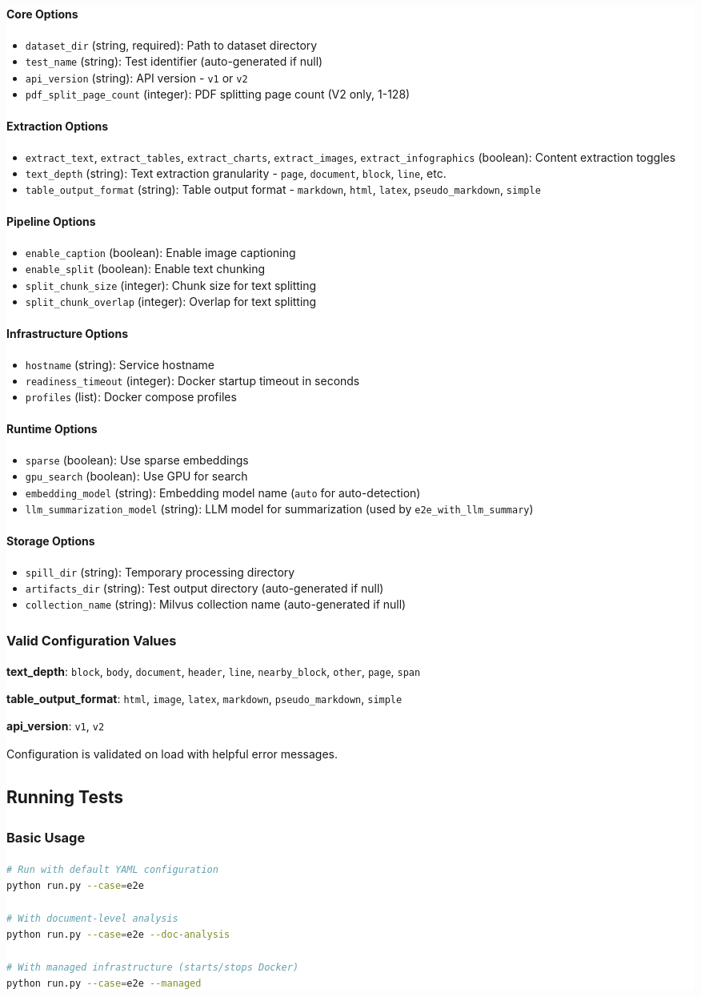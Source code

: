 #### Core Options
- `dataset_dir` (string, required): Path to dataset directory
- `test_name` (string): Test identifier (auto-generated if null)
- `api_version` (string): API version - `v1` or `v2`
- `pdf_split_page_count` (integer): PDF splitting page count (V2 only, 1-128)

#### Extraction Options
- `extract_text`, `extract_tables`, `extract_charts`, `extract_images`, `extract_infographics` (boolean): Content extraction toggles
- `text_depth` (string): Text extraction granularity - `page`, `document`, `block`, `line`, etc.
- `table_output_format` (string): Table output format - `markdown`, `html`, `latex`, `pseudo_markdown`, `simple`

#### Pipeline Options
- `enable_caption` (boolean): Enable image captioning
- `enable_split` (boolean): Enable text chunking
- `split_chunk_size` (integer): Chunk size for text splitting
- `split_chunk_overlap` (integer): Overlap for text splitting

#### Infrastructure Options
- `hostname` (string): Service hostname
- `readiness_timeout` (integer): Docker startup timeout in seconds
- `profiles` (list): Docker compose profiles

#### Runtime Options
- `sparse` (boolean): Use sparse embeddings
- `gpu_search` (boolean): Use GPU for search
- `embedding_model` (string): Embedding model name (`auto` for auto-detection)
- `llm_summarization_model` (string): LLM model for summarization (used by `e2e_with_llm_summary`)

#### Storage Options
- `spill_dir` (string): Temporary processing directory
- `artifacts_dir` (string): Test output directory (auto-generated if null)
- `collection_name` (string): Milvus collection name (auto-generated if null)

### Valid Configuration Values

**text_depth**: `block`, `body`, `document`, `header`, `line`, `nearby_block`, `other`, `page`, `span`

**table_output_format**: `html`, `image`, `latex`, `markdown`, `pseudo_markdown`, `simple`

**api_version**: `v1`, `v2`

Configuration is validated on load with helpful error messages.

## Running Tests

### Basic Usage

```bash
# Run with default YAML configuration
python run.py --case=e2e

# With document-level analysis
python run.py --case=e2e --doc-analysis

# With managed infrastructure (starts/stops Docker)
python run.py --case=e2e --managed
```
